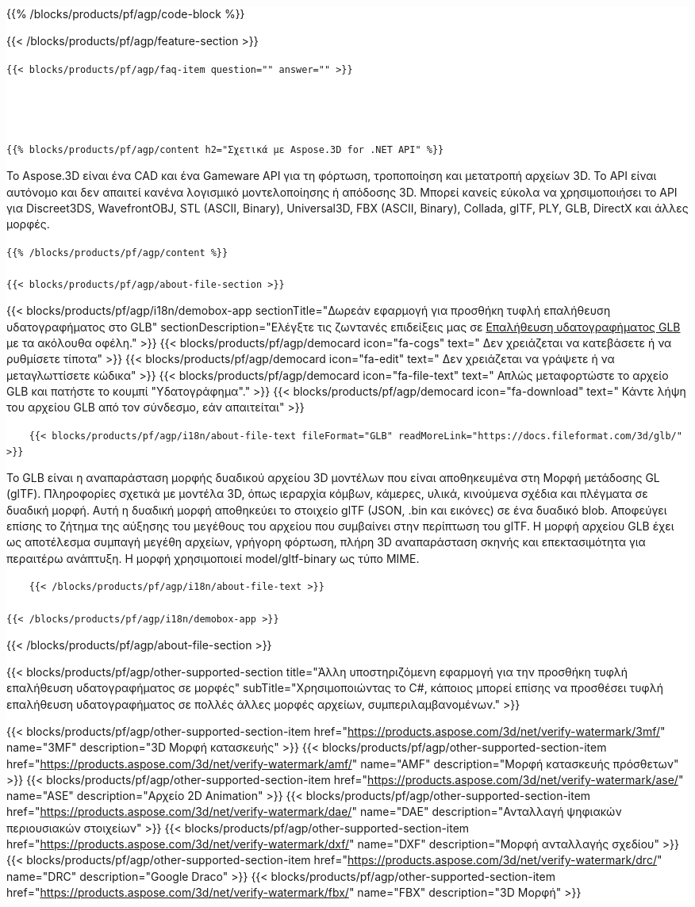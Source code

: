 {{% /blocks/products/pf/agp/code-block %}}

{{< /blocks/products/pf/agp/feature-section >}}

    {{< blocks/products/pf/agp/faq-item question="" answer="" >}}
 



    {{% blocks/products/pf/agp/content h2="Σχετικά με Aspose.3D for .NET API" %}}

 Το Aspose.3D είναι ένα CAD και ένα Gameware API για τη φόρτωση, τροποποίηση και μετατροπή αρχείων 3D. Το API είναι αυτόνομο και δεν απαιτεί κανένα λογισμικό μοντελοποίησης ή απόδοσης 3D. Μπορεί κανείς εύκολα να χρησιμοποιήσει το API για Discreet3DS, WavefrontOBJ, STL (ASCII, Binary), Universal3D, FBX (ASCII, Binary), Collada, glTF, PLY, GLB, DirectX και άλλες μορφές. 



    {{% /blocks/products/pf/agp/content %}}

    {{< blocks/products/pf/agp/about-file-section >}}

 {{< blocks/products/pf/agp/i18n/demobox-app sectionTitle="Δωρεάν εφαρμογή για προσθήκη τυφλή επαλήθευση υδατογραφήματος στο GLB" sectionDescription="Ελέγξτε τις ζωντανές επιδείξεις μας σε [Επαλήθευση υδατογραφήματος GLB](https://products.aspose.app/3d/verify-watermark/glb) με τα ακόλουθα οφέλη." >}}
            {{< blocks/products/pf/agp/democard icon="fa-cogs" text=" Δεν χρειάζεται να κατεβάσετε ή να ρυθμίσετε τίποτα" >}}
            {{< blocks/products/pf/agp/democard icon="fa-edit" text=" Δεν χρειάζεται να γράψετε ή να μεταγλωττίσετε κώδικα" >}}
            {{< blocks/products/pf/agp/democard icon="fa-file-text" text=" Απλώς μεταφορτώστε το αρχείο GLB και πατήστε το κουμπί \"Υδατογράφημα\"." >}}
            {{< blocks/products/pf/agp/democard icon="fa-download" text=" Κάντε λήψη του αρχείου GLB από τον σύνδεσμο, εάν απαιτείται" >}}

        {{< blocks/products/pf/agp/i18n/about-file-text fileFormat="GLB" readMoreLink="https://docs.fileformat.com/3d/glb/" >}}
Το GLB είναι η αναπαράσταση μορφής δυαδικού αρχείου 3D μοντέλων που είναι αποθηκευμένα στη Μορφή μετάδοσης GL (glTF). Πληροφορίες σχετικά με μοντέλα 3D, όπως ιεραρχία κόμβων, κάμερες, υλικά, κινούμενα σχέδια και πλέγματα σε δυαδική μορφή. Αυτή η δυαδική μορφή αποθηκεύει το στοιχείο glTF (JSON, .bin και εικόνες) σε ένα δυαδικό blob. Αποφεύγει επίσης το ζήτημα της αύξησης του μεγέθους του αρχείου που συμβαίνει στην περίπτωση του glTF. Η μορφή αρχείου GLB έχει ως αποτέλεσμα συμπαγή μεγέθη αρχείων, γρήγορη φόρτωση, πλήρη 3D αναπαράσταση σκηνής και επεκτασιμότητα για περαιτέρω ανάπτυξη. Η μορφή χρησιμοποιεί model/gltf-binary ως τύπο MIME.

        {{< /blocks/products/pf/agp/i18n/about-file-text >}}

    {{< /blocks/products/pf/agp/i18n/demobox-app >}}

{{< /blocks/products/pf/agp/about-file-section >}}



{{< blocks/products/pf/agp/other-supported-section title="Άλλη υποστηριζόμενη εφαρμογή για την προσθήκη τυφλή επαλήθευση υδατογραφήματος σε μορφές" subTitle="Χρησιμοποιώντας το C#, κάποιος μπορεί επίσης να προσθέσει τυφλή επαλήθευση υδατογραφήματος σε πολλές άλλες μορφές αρχείων, συμπεριλαμβανομένων." >}}

{{< blocks/products/pf/agp/other-supported-section-item href="https://products.aspose.com/3d/net/verify-watermark/3mf/" name="3MF" description="3D Μορφή κατασκευής" >}}
{{< blocks/products/pf/agp/other-supported-section-item href="https://products.aspose.com/3d/net/verify-watermark/amf/" name="AMF" description="Μορφή κατασκευής πρόσθετων" >}}
{{< blocks/products/pf/agp/other-supported-section-item href="https://products.aspose.com/3d/net/verify-watermark/ase/" name="ASE" description="Αρχείο 2D Animation" >}}
{{< blocks/products/pf/agp/other-supported-section-item href="https://products.aspose.com/3d/net/verify-watermark/dae/" name="DAE" description="Ανταλλαγή ψηφιακών περιουσιακών στοιχείων" >}}
{{< blocks/products/pf/agp/other-supported-section-item href="https://products.aspose.com/3d/net/verify-watermark/dxf/" name="DXF" description="Μορφή ανταλλαγής σχεδίου" >}}
{{< blocks/products/pf/agp/other-supported-section-item href="https://products.aspose.com/3d/net/verify-watermark/drc/" name="DRC" description="Google Draco" >}}
{{< blocks/products/pf/agp/other-supported-section-item href="https://products.aspose.com/3d/net/verify-watermark/fbx/" name="FBX" description="3D Μορφή" >}}
